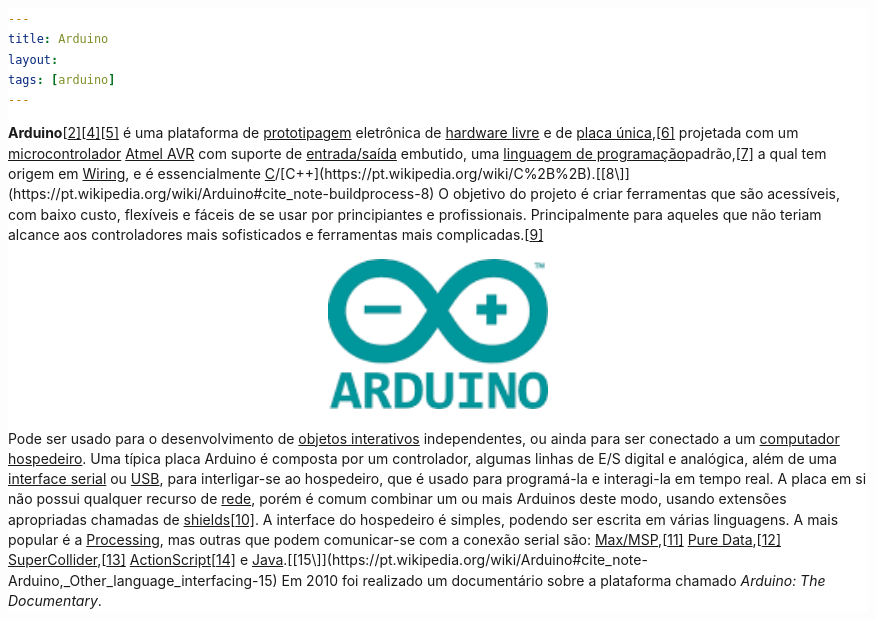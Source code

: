 ```yaml
---
title: Arduino
layout: 
tags: [arduino]
---
```


**Arduino**[[2\]](https://pt.wikipedia.org/wiki/Arduino#cite_note-olhardigital-2)[[4\]](https://pt.wikipedia.org/wiki/Arduino#cite_note-Harduwin-4)[[5\]](https://pt.wikipedia.org/wiki/Arduino#cite_note-5) é uma plataforma de [prototipagem](https://pt.wikipedia.org/wiki/Protótipo) eletrônica de [hardware livre](https://pt.wikipedia.org/wiki/Hardware_livre) e de [placa única](https://pt.wikipedia.org/wiki/Computadores_de_placa_única),[[6\]](https://pt.wikipedia.org/wiki/Arduino#cite_note-6) projetada com um [microcontrolador](https://pt.wikipedia.org/wiki/Microcontrolador) [Atmel AVR](https://pt.wikipedia.org/wiki/Atmel_AVR) com suporte de [entrada/saída](https://pt.wikipedia.org/wiki/Entrada/saída) embutido, uma [linguagem de programação](https://pt.wikipedia.org/wiki/Linguagem_de_programação)padrão,[[7\]](https://pt.wikipedia.org/wiki/Arduino#cite_note-Arduino,_Policy-7) a qual tem origem em [Wiring](https://pt.wikipedia.org/wiki/Wiring), e é essencialmente [C](https://pt.wikipedia.org/wiki/C_(linguagem_de_programação))/[C++](https://pt.wikipedia.org/wiki/C%2B%2B).[[8\]](https://pt.wikipedia.org/wiki/Arduino#cite_note-buildprocess-8) O objetivo do projeto é criar ferramentas que são acessíveis, com baixo custo, flexíveis e fáceis de se usar por principiantes e profissionais. Principalmente para aqueles que não teriam alcance aos controladores mais sofisticados e ferramentas mais complicadas.[[9\]](https://pt.wikipedia.org/wiki/Arduino#cite_note-Arduino,_homepage-9)

<p align="center">
  <img width="230" height="150" src="/images/arduino.png">
</p>

Pode ser usado para o desenvolvimento de [objetos interativos](https://pt.wikipedia.org/wiki/Arduino#Aplicações) independentes, ou ainda para ser conectado a um [computador hospedeiro](https://pt.wikipedia.org/wiki/Host). Uma típica placa Arduino é composta por um controlador, algumas linhas de E/S digital e analógica, além de uma [interface serial](https://pt.wikipedia.org/wiki/Interface_serial) ou [USB](https://pt.wikipedia.org/wiki/Universal_Serial_Bus), para interligar-se ao hospedeiro, que é usado para programá-la e interagi-la em tempo real. A placa em si não possui qualquer recurso de [rede](https://pt.wikipedia.org/wiki/Rede_de_área_pessoal), porém é comum combinar um ou mais Arduinos deste modo, usando extensões apropriadas chamadas de [shields](https://pt.wikipedia.org/wiki/Arduino#Acessórios)[[10\]](https://pt.wikipedia.org/wiki/Arduino#cite_note-10). A interface do hospedeiro é simples, podendo ser escrita em várias linguagens. A mais popular é a [Processing](https://pt.wikipedia.org/wiki/Processing_(linguagem_de_programação)), mas outras que podem comunicar-se com a conexão serial são: [Max/MSP](https://pt.wikipedia.org/wiki/Max_(programa)),[[11\]](https://pt.wikipedia.org/wiki/Arduino#cite_note-11) [Pure Data](https://pt.wikipedia.org/wiki/Pure_Data),[[12\]](https://pt.wikipedia.org/wiki/Arduino#cite_note-ANPPOM_2008-12) [SuperCollider](https://pt.wikipedia.org/wiki/SuperCollider),[[13\]](https://pt.wikipedia.org/wiki/Arduino#cite_note-13) [ActionScript](https://pt.wikipedia.org/wiki/ActionScript)[[14\]](https://pt.wikipedia.org/wiki/Arduino#cite_note-14) e [Java](https://pt.wikipedia.org/wiki/Java_(linguagem_de_programação)).[[15\]](https://pt.wikipedia.org/wiki/Arduino#cite_note-Arduino,_Other_language_interfacing-15) Em 2010 foi realizado um documentário sobre a plataforma chamado *Arduino: The Documentary*.
